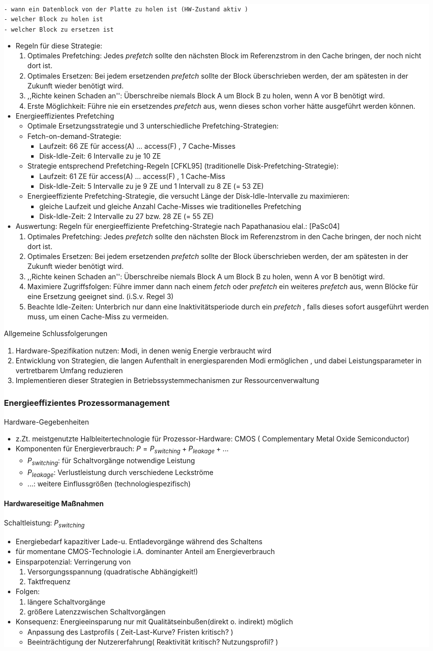    - wann ein Datenblock von der Platte zu holen ist (HW-Zustand aktiv )
    - welcher Block zu holen ist
    - welcher Block zu ersetzen ist
  - Regeln für diese Strategie:
    1. Optimales Prefetching: Jedes _prefetch_ sollte den nächsten Block im Referenzstrom in den Cache bringen, der noch nicht dort ist.
    2. Optimales Ersetzen: Bei jedem ersetzenden _prefetch_ sollte der Block überschrieben werden, der am spätesten in der Zukunft wieder benötigt wird.
    3. ,,Richte keinen Schaden an'': Überschreibe niemals Block A um Block B zu holen, wenn A vor B benötigt wird.
    4. Erste Möglichkeit: Führe nie ein ersetzendes _prefetch_ aus, wenn dieses schon vorher hätte ausgeführt werden können.
- Energieeffizientes Prefetching
  - Optimale Ersetzungsstrategie und 3 unterschiedliche Prefetching-Strategien:
  - Fetch-on-demand-Strategie:
    - Laufzeit: 66 ZE für access(A) ... access(F) , 7 Cache-Misses
    - Disk-Idle-Zeit: 6 Intervalle zu je 10 ZE
  - Strategie entsprechend Prefetching-Regeln [CFKL95] (traditionelle Disk-Prefetching-Strategie):
    - Laufzeit: 61 ZE für access(A) ... access(F) , 1 Cache-Miss
    - Disk-Idle-Zeit: 5 Intervalle zu je 9 ZE und 1 Intervall zu 8 ZE (= 53 ZE)
  - Energieeffiziente Prefetching-Strategie, die versucht Länge der Disk-Idle-Intervalle zu maximieren:
    - gleiche Laufzeit und gleiche Anzahl Cache-Misses wie traditionelles Prefetching
    - Disk-Idle-Zeit: 2 Intervalle zu 27 bzw. 28 ZE (= 55 ZE)
- Auswertung: Regeln für energieeffiziente Prefetching-Strategie nach Papathanasiou elal.: [PaSc04]
  1. Optimales Prefetching: Jedes _prefetch_ sollte den nächsten Block im Referenzstrom in den Cache bringen, der noch nicht dort ist.
  2. Optimales Ersetzen: Bei jedem ersetzenden _prefetch_ sollte der Block überschrieben werden, der am spätesten in der Zukunft wieder benötigt wird.
  3. ,,Richte keinen Schaden an'': Überschreibe niemals Block A um Block B zu holen, wenn A vor B benötigt wird.
  4. Maximiere Zugriffsfolgen: Führe immer dann nach einem _fetch_ oder _prefetch_ ein weiteres _prefetch_ aus, wenn Blöcke für eine Ersetzung geeignet sind. (i.S.v. Regel 3)
  5. Beachte Idle-Zeiten: Unterbrich nur dann eine Inaktivitätsperiode durch ein _prefetch_ , falls dieses sofort ausgeführt werden muss, um einen Cache-Miss zu vermeiden.

Allgemeine Schlussfolgerungen
1. Hardware-Spezifikation nutzen: Modi, in denen wenig Energie verbraucht wird
2. Entwicklung von Strategien, die langen Aufenthalt in energiesparenden Modi ermöglichen , und dabei Leistungsparameter in vertretbarem Umfang reduzieren
3. Implementieren dieser Strategien in Betriebssystemmechanismen zur Ressourcenverwaltung

### Energieeffizientes Prozessormanagement
Hardware-Gegebenheiten
- z.Zt. meistgenutzte Halbleitertechnologie für Prozessor-Hardware: CMOS ( Complementary Metal Oxide Semiconductor)
- Komponenten für Energieverbrauch: $P = P_{switching} + P_{leakage} + ...$
  - $P_{switching}$: für Schaltvorgänge notwendige Leistung
  - $P_{leakage}$: Verlustleistung durch verschiedene Leckströme
  - ...: weitere Einflussgrößen (technologiespezifisch)

#### Hardwareseitige Maßnahmen
Schaltleistung: $P_{switching}$
- Energiebedarf kapazitiver Lade-u. Entladevorgänge während des Schaltens
- für momentane CMOS-Technologie i.A. dominanter Anteil am Energieverbrauch
- Einsparpotenzial: Verringerung von
  1. Versorgungsspannung (quadratische Abhängigkeit!)
  2. Taktfrequenz
- Folgen:
  1. längere Schaltvorgänge
  2. größere Latenzzwischen Schaltvorgängen
- Konsequenz: Energieeinsparung nur mit Qualitätseinbußen(direkt o. indirekt) möglich
  - Anpassung des Lastprofils ( Zeit-Last-Kurve? Fristen kritisch? )
  - Beeinträchtigung der Nutzererfahrung( Reaktivität kritisch? Nutzungsprofil? )